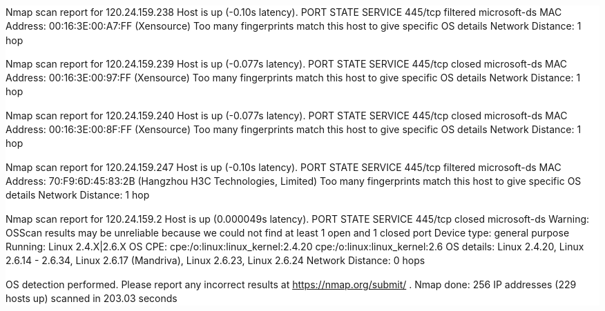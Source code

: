 Nmap scan report for 120.24.159.238
Host is up (-0.10s latency).
PORT    STATE    SERVICE
445/tcp filtered microsoft-ds
MAC Address: 00:16:3E:00:A7:FF (Xensource)
Too many fingerprints match this host to give specific OS details
Network Distance: 1 hop

Nmap scan report for 120.24.159.239
Host is up (-0.077s latency).
PORT    STATE  SERVICE
445/tcp closed microsoft-ds
MAC Address: 00:16:3E:00:97:FF (Xensource)
Too many fingerprints match this host to give specific OS details
Network Distance: 1 hop

Nmap scan report for 120.24.159.240
Host is up (-0.077s latency).
PORT    STATE  SERVICE
445/tcp closed microsoft-ds
MAC Address: 00:16:3E:00:8F:FF (Xensource)
Too many fingerprints match this host to give specific OS details
Network Distance: 1 hop

Nmap scan report for 120.24.159.247
Host is up (-0.10s latency).
PORT    STATE    SERVICE
445/tcp filtered microsoft-ds
MAC Address: 70:F9:6D:45:83:2B (Hangzhou H3C Technologies, Limited)
Too many fingerprints match this host to give specific OS details
Network Distance: 1 hop

Nmap scan report for 120.24.159.2
Host is up (0.000049s latency).
PORT    STATE  SERVICE
445/tcp closed microsoft-ds
Warning: OSScan results may be unreliable because we could not find at least 1 open and 1 closed port
Device type: general purpose
Running: Linux 2.4.X|2.6.X
OS CPE: cpe:/o:linux:linux_kernel:2.4.20 cpe:/o:linux:linux_kernel:2.6
OS details: Linux 2.4.20, Linux 2.6.14 - 2.6.34, Linux 2.6.17 (Mandriva), Linux 2.6.23, Linux 2.6.24
Network Distance: 0 hops

OS detection performed. Please report any incorrect results at https://nmap.org/submit/ .
Nmap done: 256 IP addresses (229 hosts up) scanned in 203.03 seconds
